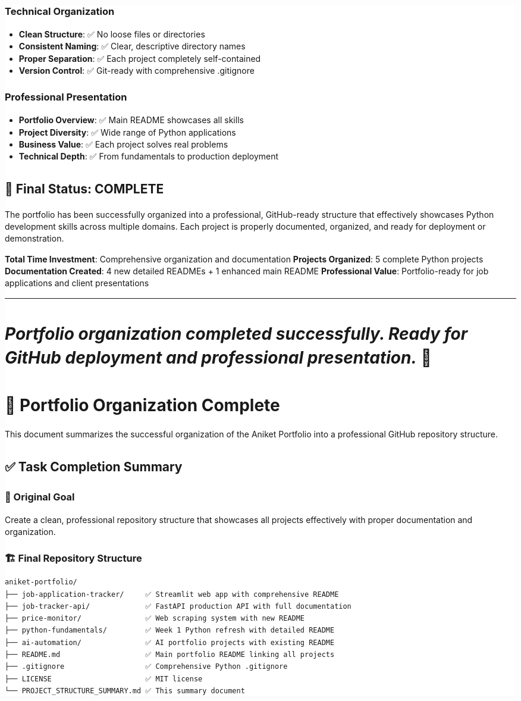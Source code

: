 ### Technical Organization
- **Clean Structure**: ✅ No loose files or directories
- **Consistent Naming**: ✅ Clear, descriptive directory names
- **Proper Separation**: ✅ Each project completely self-contained
- **Version Control**: ✅ Git-ready with comprehensive .gitignore

### Professional Presentation
- **Portfolio Overview**: ✅ Main README showcases all skills
- **Project Diversity**: ✅ Wide range of Python applications
- **Business Value**: ✅ Each project solves real problems
- **Technical Depth**: ✅ From fundamentals to production deployment

## 🎉 Final Status: COMPLETE

The portfolio has been successfully organized into a professional, GitHub-ready structure that effectively showcases Python development skills across multiple domains. Each project is properly documented, organized, and ready for deployment or demonstration.

**Total Time Investment**: Comprehensive organization and documentation
**Projects Organized**: 5 complete Python projects
**Documentation Created**: 4 new detailed READMEs + 1 enhanced main README
**Professional Value**: Portfolio-ready for job applications and client presentations

---

*Portfolio organization completed successfully. Ready for GitHub deployment and professional presentation.* 🚀
=======
# 📁 Portfolio Organization Complete

This document summarizes the successful organization of the Aniket Portfolio into a professional GitHub repository structure.

## ✅ Task Completion Summary

### 🎯 Original Goal
Create a clean, professional repository structure that showcases all projects effectively with proper documentation and organization.

### 🏗️ Final Repository Structure

```
aniket-portfolio/
├── job-application-tracker/     ✅ Streamlit web app with comprehensive README
├── job-tracker-api/             ✅ FastAPI production API with full documentation
├── price-monitor/               ✅ Web scraping system with new README
├── python-fundamentals/         ✅ Week 1 Python refresh with detailed README
├── ai-automation/               ✅ AI portfolio projects with existing README
├── README.md                    ✅ Main portfolio README linking all projects
├── .gitignore                   ✅ Comprehensive Python .gitignore
├── LICENSE                      ✅ MIT license
└── PROJECT_STRUCTURE_SUMMARY.md ✅ This summary document
```
